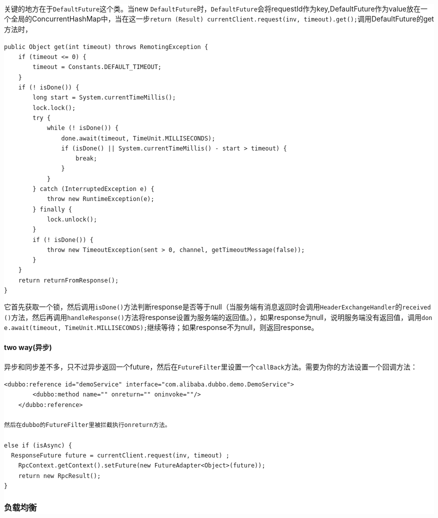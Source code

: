 关键的地方在于`DefaultFuture`这个类。当new `DefaultFuture`时，`DefaultFuture`会将requestId作为key,DefaultFuture作为value放在一个全局的ConcurrentHashMap中，当在这一步`return (Result) currentClient.request(inv, timeout).get();`调用DefaultFuture的get方法时，

````
public Object get(int timeout) throws RemotingException {
    if (timeout <= 0) {
        timeout = Constants.DEFAULT_TIMEOUT;
    }
    if (! isDone()) {
        long start = System.currentTimeMillis();
        lock.lock();
        try {
            while (! isDone()) {
                done.await(timeout, TimeUnit.MILLISECONDS);
                if (isDone() || System.currentTimeMillis() - start > timeout) {
                    break;
                }
            }
        } catch (InterruptedException e) {
            throw new RuntimeException(e);
        } finally {
            lock.unlock();
        }
        if (! isDone()) {
            throw new TimeoutException(sent > 0, channel, getTimeoutMessage(false));
        }
    }
    return returnFromResponse();
}
````

它首先获取一个锁，然后调用`isDone()`方法判断response是否等于null（当服务端有消息返回时会调用`HeaderExchangeHandler`的`received()`方法，然后再调用`handleResponse()`方法将response设置为服务端的返回值。），如果response为null，说明服务端没有返回值，调用`done.await(timeout, TimeUnit.MILLISECONDS);`继续等待；如果response不为null，则返回response。

#### two way(异步)
异步和同步差不多，只不过异步返回一个future，然后在`FutureFilter`里设置一个`callBack`方法。需要为你的方法设置一个回调方法：

````
<dubbo:reference id="demoService" interface="com.alibaba.dubbo.demo.DemoService">
		<dubbo:method name="" onreturn="" oninvoke=""/>
	</dubbo:reference>

然后在dubbo的FutureFilter里被拦截执行onreturn方法。

else if (isAsync) {
  ResponseFuture future = currentClient.request(inv, timeout) ;
    RpcContext.getContext().setFuture(new FutureAdapter<Object>(future));
    return new RpcResult();
}
````

### 负载均衡
